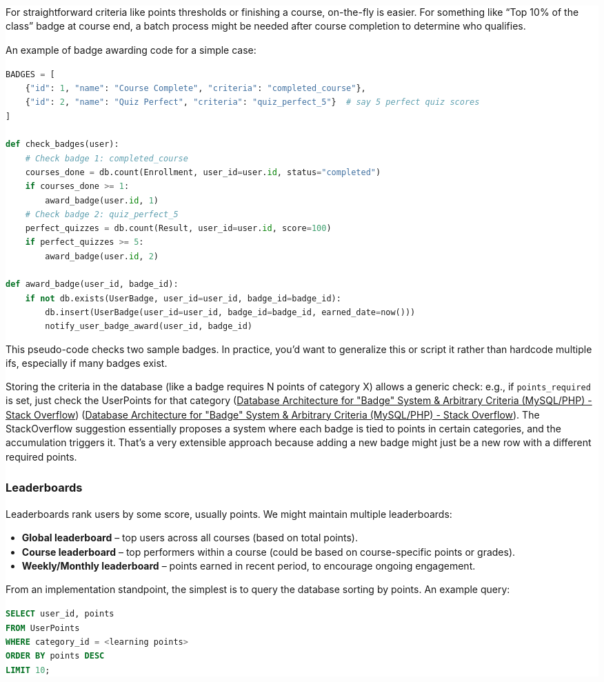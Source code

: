 For straightforward criteria like points thresholds or finishing a course, on-the-fly is easier. For something like “Top 10% of the class” badge at course end, a batch process might be needed after course completion to determine who qualifies.

An example of badge awarding code for a simple case:

```python
BADGES = [
    {"id": 1, "name": "Course Complete", "criteria": "completed_course"},
    {"id": 2, "name": "Quiz Perfect", "criteria": "quiz_perfect_5"}  # say 5 perfect quiz scores
]

def check_badges(user):
    # Check badge 1: completed_course
    courses_done = db.count(Enrollment, user_id=user.id, status="completed")
    if courses_done >= 1:
        award_badge(user.id, 1)
    # Check badge 2: quiz_perfect_5
    perfect_quizzes = db.count(Result, user_id=user.id, score=100)
    if perfect_quizzes >= 5:
        award_badge(user.id, 2)

def award_badge(user_id, badge_id):
    if not db.exists(UserBadge, user_id=user_id, badge_id=badge_id):
        db.insert(UserBadge(user_id=user_id, badge_id=badge_id, earned_date=now()))
        notify_user_badge_award(user_id, badge_id)
```

This pseudo-code checks two sample badges. In practice, you’d want to generalize this or script it rather than hardcode multiple ifs, especially if many badges exist.

Storing the criteria in the database (like a badge requires N points of category X) allows a generic check: e.g., if `points_required` is set, just check the UserPoints for that category ([Database Architecture for "Badge" System & Arbitrary Criteria (MySQL/PHP) - Stack Overflow](https://stackoverflow.com/questions/1049233/database-architecture-for-badge-system-arbitrary-criteria-mysql-php#:~:text=)) ([Database Architecture for "Badge" System & Arbitrary Criteria (MySQL/PHP) - Stack Overflow](https://stackoverflow.com/questions/1049233/database-architecture-for-badge-system-arbitrary-criteria-mysql-php#:~:text=badges%3A%20badge_id%20badge_name%20required_points%20)). The StackOverflow suggestion essentially proposes a system where each badge is tied to points in certain categories, and the accumulation triggers it. That’s a very extensible approach because adding a new badge might just be a new row with a different required points.

### Leaderboards

Leaderboards rank users by some score, usually points. We might maintain multiple leaderboards:

- **Global leaderboard** – top users across all courses (based on total points).
- **Course leaderboard** – top performers within a course (could be based on course-specific points or grades).
- **Weekly/Monthly leaderboard** – points earned in recent period, to encourage ongoing engagement.

From an implementation standpoint, the simplest is to query the database sorting by points. An example query:

```sql
SELECT user_id, points
FROM UserPoints
WHERE category_id = <learning points>
ORDER BY points DESC
LIMIT 10;
```
